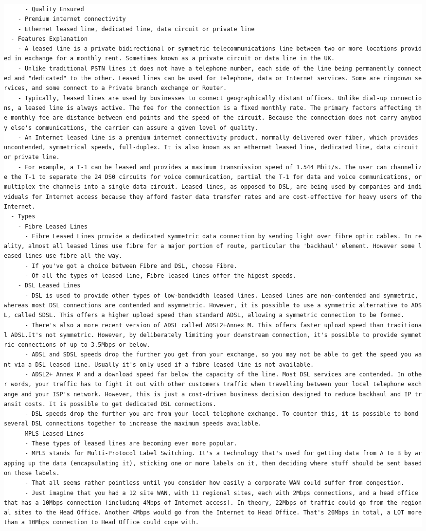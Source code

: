           - Quality Ensured
        - Premium internet connectivity
        - Ethernet leased line, dedicated line, data circuit or private line
      - Features Explanation
        - A leased line is a private bidirectional or symmetric telecommunications line between two or more locations provided in exchange for a monthly rent. Sometimes known as a private circuit or data line in the UK.
        - Unlike traditional PSTN lines it does not have a telephone number, each side of the line being permanently connected and "dedicated" to the other. Leased lines can be used for telephone, data or Internet services. Some are ringdown services, and some connect to a Private branch exchange or Router.
        - Typically, leased lines are used by businesses to connect geographically distant offices. Unlike dial-up connections, a leased line is always active. The fee for the connection is a fixed monthly rate. The primary factors affecting the monthly fee are distance between end points and the speed of the circuit. Because the connection does not carry anybody else's communications, the carrier can assure a given level of quality.
        - An Internet leased line is a premium internet connectivity product, normally delivered over fiber, which provides uncontended, symmetrical speeds, full-duplex. It is also known as an ethernet leased line, dedicated line, data circuit or private line.
        - For example, a T-1 can be leased and provides a maximum transmission speed of 1.544 Mbit/s. The user can channelize the T-1 to separate the 24 DS0 circuits for voice communication, partial the T-1 for data and voice communications, or multiplex the channels into a single data circuit. Leased lines, as opposed to DSL, are being used by companies and individuals for Internet access because they afford faster data transfer rates and are cost-effective for heavy users of the Internet.
      - Types
        - Fibre Leased Lines
          - Fibre Leased Lines provide a dedicated symmetric data connection by sending light over fibre optic cables. In reality, almost all leased lines use fibre for a major portion of route, particular the 'backhaul' element. However some leased lines use fibre all the way.
          - If you've got a choice between Fibre and DSL, choose Fibre.
          - Of all the types of leased line, Fibre leased lines offer the higest speeds.
        - DSL Leased Lines
          - DSL is used to provide other types of low-bandwidth leased lines. Leased lines are non-contended and symmetric, whereas most DSL connections are contended and asymmetric. However, it is possible to use a symmetric alternative to ADSL, called SDSL. This offers a higher upload speed than standard ADSL, allowing a symmetric connection to be formed.
          - There's also a more recent version of ADSL called ADSL2+Annex M. This offers faster upload speed than traditional ADSL.It's not symmetric. However, by deliberately limiting your downstream connection, it's possible to provide symmetric connections of up to 3.5Mbps or below.
          - ADSL and SDSL speeds drop the further you get from your exchange, so you may not be able to get the speed you want via a DSL leased line. Usually it's only used if a fibre leased line is not available.
          - ADSL2+ Annex M and a download speed far below the capacity of the line. Most DSL services are contended. In other words, your traffic has to fight it out with other customers traffic when travelling between your local telephone exchange and your ISP's network. However, this is just a cost-driven business decision designed to reduce backhaul and IP transit costs. It is possible to get dedicated DSL connections.
          - DSL speeds drop the further you are from your local telephone exchange. To counter this, it is possible to bond several DSL connections together to increase the maximum speeds available.
        - MPLS Leased Lines
          - These types of leased lines are becoming ever more popular.
          - MPLS stands for Multi-Protocol Label Switching. It's a technology that's used for getting data from A to B by wrapping up the data (encapsulating it), sticking one or more labels on it, then deciding where stuff should be sent based on those labels.
          - That all seems rather pointless until you consider how easily a corporate WAN could suffer from congestion.
          - Just imagine that you had a 12 site WAN, with 11 regional sites, each with 2Mbps connections, and a head office that has a 10Mbps connection (including 4Mbps of Internet access). In theory, 22Mbps of traffic could go from the regional sites to the Head Office. Another 4Mbps would go from the Internet to Head Office. That's 26Mbps in total, a LOT more than a 10Mbps connection to Head Office could cope with.